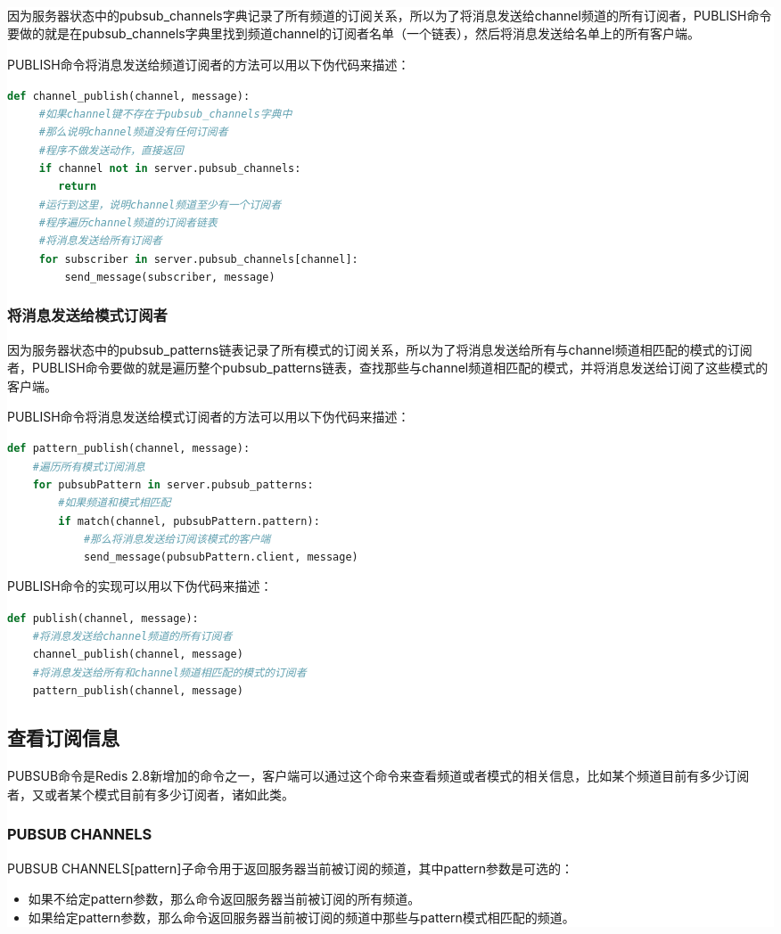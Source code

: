 因为服务器状态中的pubsub_channels字典记录了所有频道的订阅关系，所以为了将消息发送给channel频道的所有订阅者，PUBLISH命令要做的就是在pubsub_channels字典里找到频道channel的订阅者名单（一个链表），然后将消息发送给名单上的所有客户端。

PUBLISH命令将消息发送给频道订阅者的方法可以用以下伪代码来描述：

```python
def channel_publish(channel, message):
     #如果channel键不存在于pubsub_channels字典中
     #那么说明channel频道没有任何订阅者
     #程序不做发送动作，直接返回
     if channel not in server.pubsub_channels:
        return
     #运行到这里，说明channel频道至少有一个订阅者
     #程序遍历channel频道的订阅者链表
     #将消息发送给所有订阅者
     for subscriber in server.pubsub_channels[channel]:
         send_message(subscriber, message)
```

### 将消息发送给模式订阅者

因为服务器状态中的pubsub_patterns链表记录了所有模式的订阅关系，所以为了将消息发送给所有与channel频道相匹配的模式的订阅者，PUBLISH命令要做的就是遍历整个pubsub_patterns链表，查找那些与channel频道相匹配的模式，并将消息发送给订阅了这些模式的客户端。

PUBLISH命令将消息发送给模式订阅者的方法可以用以下伪代码来描述：

```python
def pattern_publish(channel, message):
    #遍历所有模式订阅消息
    for pubsubPattern in server.pubsub_patterns:
        #如果频道和模式相匹配
        if match(channel, pubsubPattern.pattern):
            #那么将消息发送给订阅该模式的客户端
            send_message(pubsubPattern.client, message)
```

PUBLISH命令的实现可以用以下伪代码来描述：

```python
def publish(channel, message):
    #将消息发送给channel频道的所有订阅者
    channel_publish(channel, message)
    #将消息发送给所有和channel频道相匹配的模式的订阅者
    pattern_publish(channel, message)
```

## 查看订阅信息

PUBSUB命令是Redis 2.8新增加的命令之一，客户端可以通过这个命令来查看频道或者模式的相关信息，比如某个频道目前有多少订阅者，又或者某个模式目前有多少订阅者，诸如此类。

### PUBSUB CHANNELS

PUBSUB CHANNELS[pattern]子命令用于返回服务器当前被订阅的频道，其中pattern参数是可选的：

- 如果不给定pattern参数，那么命令返回服务器当前被订阅的所有频道。
- 如果给定pattern参数，那么命令返回服务器当前被订阅的频道中那些与pattern模式相匹配的频道。
